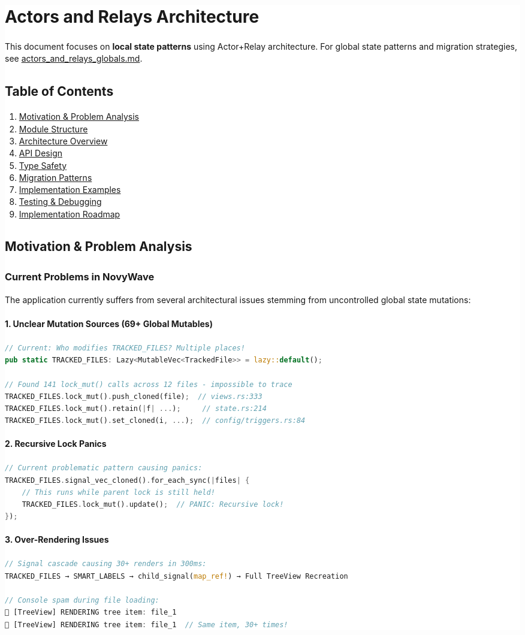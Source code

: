 # Actors and Relays Architecture

This document focuses on **local state patterns** using Actor+Relay architecture. For global state patterns and migration strategies, see [actors_and_relays_globals.md](actors_and_relays_globals.md).

## Table of Contents
1. [Motivation & Problem Analysis](#motivation--problem-analysis)
2. [Module Structure](#module-structure)
3. [Architecture Overview](#architecture-overview)
4. [API Design](#api-design)
5. [Type Safety](#type-safety)
6. [Migration Patterns](#migration-patterns)
7. [Implementation Examples](#implementation-examples)
8. [Testing & Debugging](#testing--debugging)
9. [Implementation Roadmap](#implementation-roadmap)

## Motivation & Problem Analysis

### Current Problems in NovyWave

The application currently suffers from several architectural issues stemming from uncontrolled global state mutations:

#### 1. **Unclear Mutation Sources** (69+ Global Mutables)
```rust
// Current: Who modifies TRACKED_FILES? Multiple places!
pub static TRACKED_FILES: Lazy<MutableVec<TrackedFile>> = lazy::default();

// Found 141 lock_mut() calls across 12 files - impossible to trace
TRACKED_FILES.lock_mut().push_cloned(file);  // views.rs:333
TRACKED_FILES.lock_mut().retain(|f| ...);     // state.rs:214
TRACKED_FILES.lock_mut().set_cloned(i, ...);  // config/triggers.rs:84
```

#### 2. **Recursive Lock Panics**
```rust
// Current problematic pattern causing panics:
TRACKED_FILES.signal_vec_cloned().for_each_sync(|files| {
    // This runs while parent lock is still held!
    TRACKED_FILES.lock_mut().update();  // PANIC: Recursive lock!
});
```

#### 3. **Over-Rendering Issues**
```rust
// Signal cascade causing 30+ renders in 300ms:
TRACKED_FILES → SMART_LABELS → child_signal(map_ref!) → Full TreeView Recreation

// Console spam during file loading:
🔨 [TreeView] RENDERING tree item: file_1
🔨 [TreeView] RENDERING tree item: file_1  // Same item, 30+ times!
```
